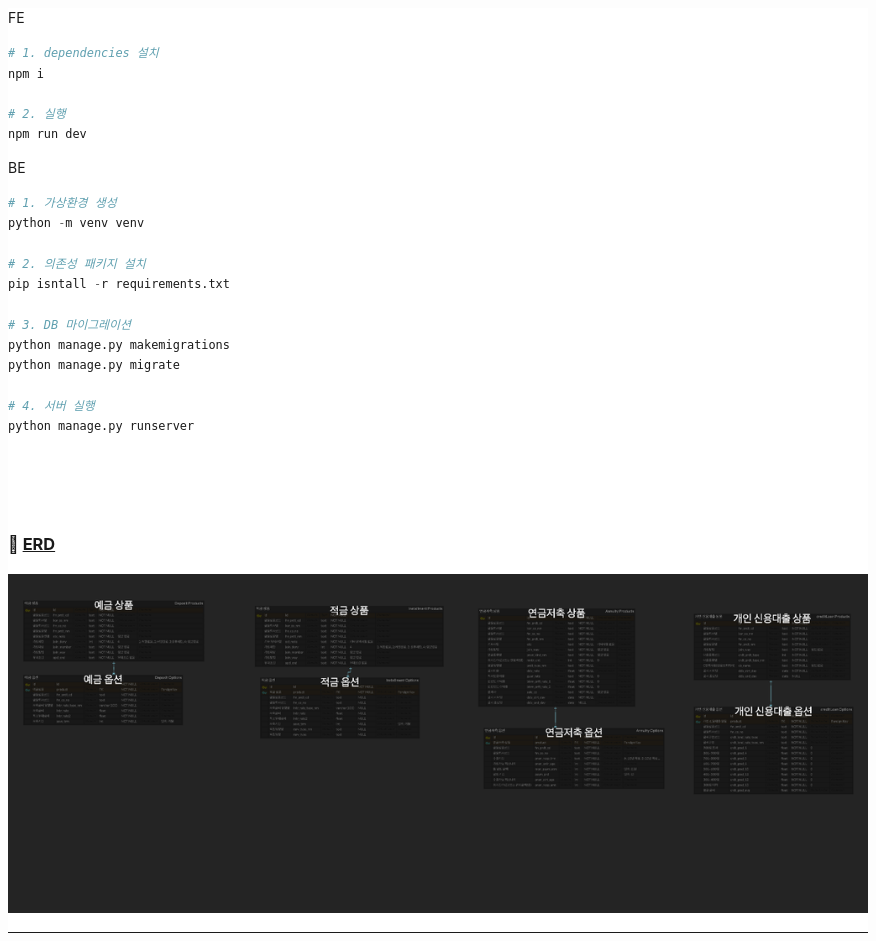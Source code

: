 
FE

```py
# 1. dependencies 설치
npm i

# 2. 실행
npm run dev
```

BE

```py
# 1. 가상환경 생성
python -m venv venv

# 2. 의존성 패키지 설치
pip isntall -r requirements.txt

# 3. DB 마이그레이션
python manage.py makemigrations
python manage.py migrate

# 4. 서버 실행
python manage.py runserver
```

<br/>
<br/>
<br/>

### 🔗 [ERD](https://www.erdcloud.com/d/GbegwswkZ6pTm9tzK)

<img src='./final-pjt-front/public/assets/md/erd.png' alt="login" width="100%" />

---
